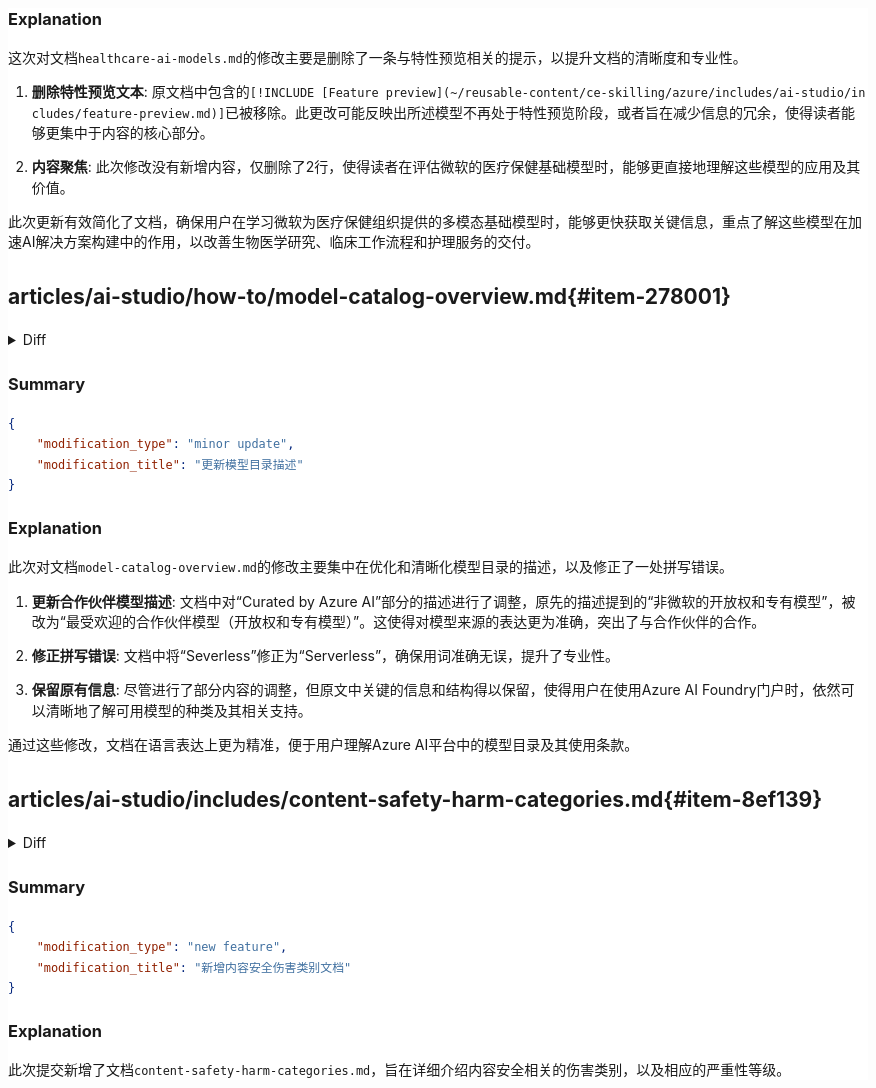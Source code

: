 ### Explanation
这次对文档`healthcare-ai-models.md`的修改主要是删除了一条与特性预览相关的提示，以提升文档的清晰度和专业性。

1. **删除特性预览文本**: 原文档中包含的`[!INCLUDE [Feature preview](~/reusable-content/ce-skilling/azure/includes/ai-studio/includes/feature-preview.md)]`已被移除。此更改可能反映出所述模型不再处于特性预览阶段，或者旨在减少信息的冗余，使得读者能够更集中于内容的核心部分。

2. **内容聚焦**: 此次修改没有新增内容，仅删除了2行，使得读者在评估微软的医疗保健基础模型时，能够更直接地理解这些模型的应用及其价值。

此次更新有效简化了文档，确保用户在学习微软为医疗保健组织提供的多模态基础模型时，能够更快获取关键信息，重点了解这些模型在加速AI解决方案构建中的作用，以改善生物医学研究、临床工作流程和护理服务的交付。

## articles/ai-studio/how-to/model-catalog-overview.md{#item-278001}

<details><summary>Diff</summary></details>

### Summary

```json
{
    "modification_type": "minor update",
    "modification_title": "更新模型目录描述"
}
```

### Explanation
此次对文档`model-catalog-overview.md`的修改主要集中在优化和清晰化模型目录的描述，以及修正了一处拼写错误。

1. **更新合作伙伴模型描述**: 文档中对“Curated by Azure AI”部分的描述进行了调整，原先的描述提到的“非微软的开放权和专有模型”，被改为“最受欢迎的合作伙伴模型（开放权和专有模型）”。这使得对模型来源的表达更为准确，突出了与合作伙伴的合作。

2. **修正拼写错误**: 文档中将“Severless”修正为“Serverless”，确保用词准确无误，提升了专业性。

3. **保留原有信息**: 尽管进行了部分内容的调整，但原文中关键的信息和结构得以保留，使得用户在使用Azure AI Foundry门户时，依然可以清晰地了解可用模型的种类及其相关支持。

通过这些修改，文档在语言表达上更为精准，便于用户理解Azure AI平台中的模型目录及其使用条款。

## articles/ai-studio/includes/content-safety-harm-categories.md{#item-8ef139}

<details><summary>Diff</summary></details>

### Summary

```json
{
    "modification_type": "new feature",
    "modification_title": "新增内容安全伤害类别文档"
}
```

### Explanation
此次提交新增了文档`content-safety-harm-categories.md`，旨在详细介绍内容安全相关的伤害类别，以及相应的严重性等级。
